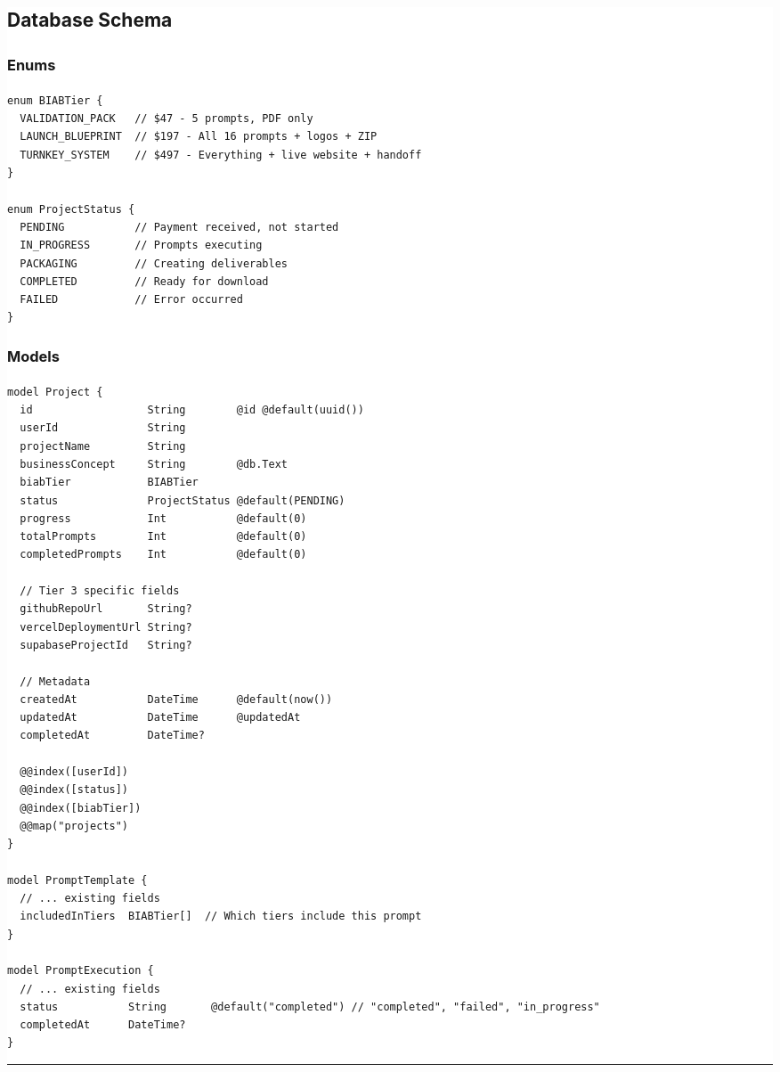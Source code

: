 
## Database Schema

### Enums

```prisma
enum BIABTier {
  VALIDATION_PACK   // $47 - 5 prompts, PDF only
  LAUNCH_BLUEPRINT  // $197 - All 16 prompts + logos + ZIP
  TURNKEY_SYSTEM    // $497 - Everything + live website + handoff
}

enum ProjectStatus {
  PENDING           // Payment received, not started
  IN_PROGRESS       // Prompts executing
  PACKAGING         // Creating deliverables
  COMPLETED         // Ready for download
  FAILED            // Error occurred
}
```

### Models

```prisma
model Project {
  id                  String        @id @default(uuid())
  userId              String
  projectName         String
  businessConcept     String        @db.Text
  biabTier            BIABTier
  status              ProjectStatus @default(PENDING)
  progress            Int           @default(0)
  totalPrompts        Int           @default(0)
  completedPrompts    Int           @default(0)

  // Tier 3 specific fields
  githubRepoUrl       String?
  vercelDeploymentUrl String?
  supabaseProjectId   String?

  // Metadata
  createdAt           DateTime      @default(now())
  updatedAt           DateTime      @updatedAt
  completedAt         DateTime?

  @@index([userId])
  @@index([status])
  @@index([biabTier])
  @@map("projects")
}

model PromptTemplate {
  // ... existing fields
  includedInTiers  BIABTier[]  // Which tiers include this prompt
}

model PromptExecution {
  // ... existing fields
  status           String       @default("completed") // "completed", "failed", "in_progress"
  completedAt      DateTime?
}
```

---